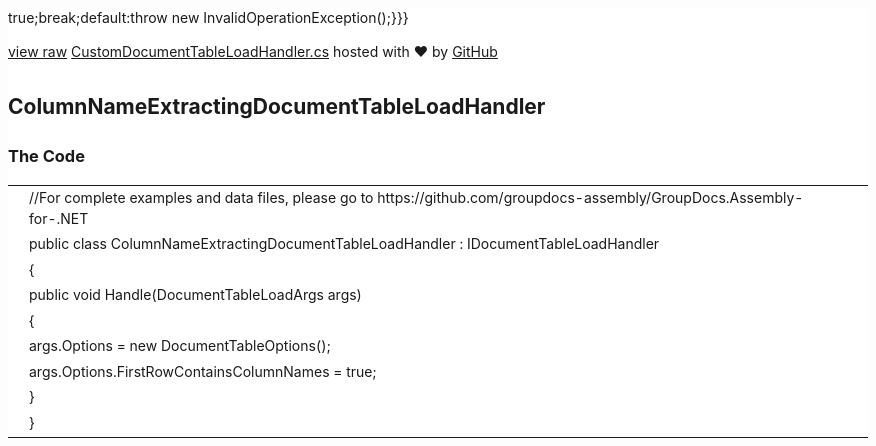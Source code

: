 <span class="pl-c1">true</span>;</td></tr><tr><td id="file-customdocumenttableloadhandler-cs-L19" class="blob-num js-line-number" data-line-number="19"></td><td id="file-customdocumenttableloadhandler-cs-LC19" class="blob-code blob-code-inner js-file-line"><span class="pl-k">break</span>;</td></tr><tr><td id="file-customdocumenttableloadhandler-cs-L20" class="blob-num js-line-number" data-line-number="20"></td><td id="file-customdocumenttableloadhandler-cs-LC20" class="blob-code blob-code-inner js-file-line"><span class="pl-k">default</span>:</td></tr><tr><td id="file-customdocumenttableloadhandler-cs-L21" class="blob-num js-line-number" data-line-number="21"></td><td id="file-customdocumenttableloadhandler-cs-LC21" class="blob-code blob-code-inner js-file-line"><span class="pl-k">throw</span> <span class="pl-k">new</span> <span class="pl-en">InvalidOperationException</span>();</td></tr><tr><td id="file-customdocumenttableloadhandler-cs-L22" class="blob-num js-line-number" data-line-number="22"></td><td id="file-customdocumenttableloadhandler-cs-LC22" class="blob-code blob-code-inner js-file-line">}</td></tr><tr><td id="file-customdocumenttableloadhandler-cs-L23" class="blob-num js-line-number" data-line-number="23"></td><td id="file-customdocumenttableloadhandler-cs-LC23" class="blob-code blob-code-inner js-file-line">}</td></tr><tr><td id="file-customdocumenttableloadhandler-cs-L24" class="blob-num js-line-number" data-line-number="24"></td><td id="file-customdocumenttableloadhandler-cs-LC24" class="blob-code blob-code-inner js-file-line">}</td></tr><tr><td id="file-customdocumenttableloadhandler-cs-L25" class="blob-num js-line-number" data-line-number="25"></td><td id="file-customdocumenttableloadhandler-cs-LC25" class="blob-code blob-code-inner js-file-line"></td></tr></tbody></table>

[view raw](https://gist.github.com/GroupDocsGists/6c1d6116bd499686ad3cec225423b3ce/raw/762dee8a4737204c2c4f0d61e4c56519f429eb65/CustomDocumentTableLoadHandler.cs) [CustomDocumentTableLoadHandler.cs](https://gist.github.com/GroupDocsGists/6c1d6116bd499686ad3cec225423b3ce#file-customdocumenttableloadhandler-cs) hosted with ❤ by [GitHub](https://github.com)

## ColumnNameExtractingDocumentTableLoadHandler

### The Code

<table class="highlight tab-size js-file-line-container" data-tab-size="8" data-paste-markdown-skip=""><tbody><tr><td id="file-columnnameextractingdocumenttableloadhandler-cs-L1" class="blob-num js-line-number" data-line-number="1"></td><td id="file-columnnameextractingdocumenttableloadhandler-cs-LC1" class="blob-code blob-code-inner js-file-line"><span class="pl-c"><span class="pl-c">//</span>For complete examples and data files, please go to https://github.com/groupdocs-assembly/GroupDocs.Assembly-for-.NET</span></td></tr><tr><td id="file-columnnameextractingdocumenttableloadhandler-cs-L2" class="blob-num js-line-number" data-line-number="2"></td><td id="file-columnnameextractingdocumenttableloadhandler-cs-LC2" class="blob-code blob-code-inner js-file-line"><span class="pl-k">public</span> <span class="pl-k">class</span> <span class="pl-en">ColumnNameExtractingDocumentTableLoadHandler</span> : <span class="pl-en">IDocumentTableLoadHandler</span></td></tr><tr><td id="file-columnnameextractingdocumenttableloadhandler-cs-L3" class="blob-num js-line-number" data-line-number="3"></td><td id="file-columnnameextractingdocumenttableloadhandler-cs-LC3" class="blob-code blob-code-inner js-file-line">{</td></tr><tr><td id="file-columnnameextractingdocumenttableloadhandler-cs-L4" class="blob-num js-line-number" data-line-number="4"></td><td id="file-columnnameextractingdocumenttableloadhandler-cs-LC4" class="blob-code blob-code-inner js-file-line"><span class="pl-k">public</span> <span class="pl-k">void</span> <span class="pl-en">Handle</span>(<span class="pl-en">DocumentTableLoadArgs</span> <span class="pl-smi">args</span>)</td></tr><tr><td id="file-columnnameextractingdocumenttableloadhandler-cs-L5" class="blob-num js-line-number" data-line-number="5"></td><td id="file-columnnameextractingdocumenttableloadhandler-cs-LC5" class="blob-code blob-code-inner js-file-line">{</td></tr><tr><td id="file-columnnameextractingdocumenttableloadhandler-cs-L6" class="blob-num js-line-number" data-line-number="6"></td><td id="file-columnnameextractingdocumenttableloadhandler-cs-LC6" class="blob-code blob-code-inner js-file-line"><span class="pl-smi">args</span>.<span class="pl-smi">Options</span> <span class="pl-k">=</span> <span class="pl-k">new</span> <span class="pl-en">DocumentTableOptions</span>();</td></tr><tr><td id="file-columnnameextractingdocumenttableloadhandler-cs-L7" class="blob-num js-line-number" data-line-number="7"></td><td id="file-columnnameextractingdocumenttableloadhandler-cs-LC7" class="blob-code blob-code-inner js-file-line"><span class="pl-smi">args</span>.<span class="pl-smi">Options</span>.<span class="pl-smi">FirstRowContainsColumnNames</span> <span class="pl-k">=</span> <span class="pl-c1">true</span>;</td></tr><tr><td id="file-columnnameextractingdocumenttableloadhandler-cs-L8" class="blob-num js-line-number" data-line-number="8"></td><td id="file-columnnameextractingdocumenttableloadhandler-cs-LC8" class="blob-code blob-code-inner js-file-line">}</td></tr><tr><td id="file-columnnameextractingdocumenttableloadhandler-cs-L9" class="blob-num js-line-number" data-line-number="9"></td><td id="file-columnnameextractingdocumenttableloadhandler-cs-LC9" class="blob-code blob-code-inner js-file-line">}</td></tr></tbody></table>
